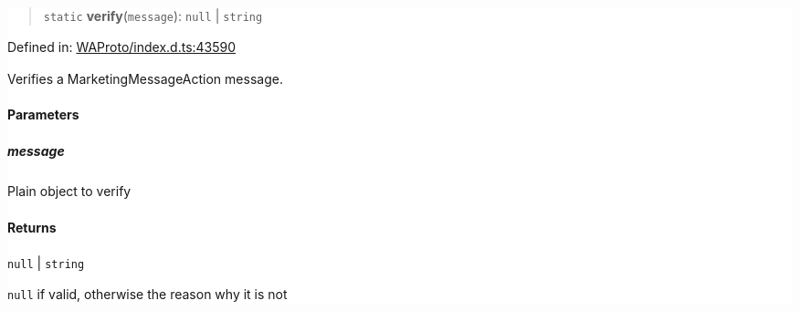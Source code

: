 > `static` **verify**(`message`): `null` \| `string`

Defined in: [WAProto/index.d.ts:43590](https://github.com/Fokusdotid/Baileys/blob/9c9f1957de7ce603966b24b846f4c15d5de9bbcf/WAProto/index.d.ts#L43590)

Verifies a MarketingMessageAction message.

#### Parameters

##### message

Plain object to verify

#### Returns

`null` \| `string`

`null` if valid, otherwise the reason why it is not
